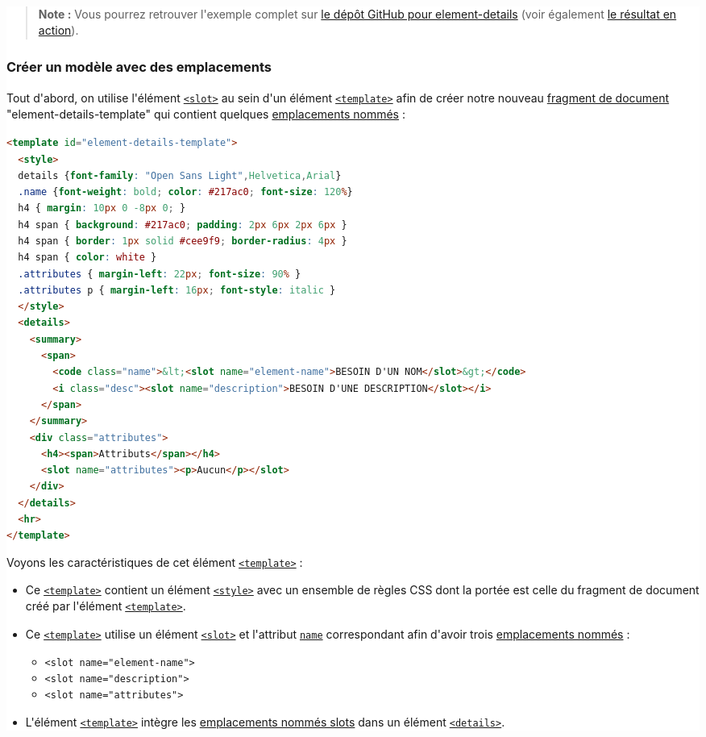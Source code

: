 > **Note :** Vous pourrez retrouver l'exemple complet sur [le dépôt GitHub pour element-details](https://github.com/mdn/web-components-examples/tree/master/element-details) (voir également [le résultat en action](https://mdn.github.io/web-components-examples/element-details/)).

### Créer un modèle avec des emplacements

Tout d'abord, on utilise l'élément [`<slot>`](/fr/docs/Web/HTML/Element/slot) au sein d'un élément [`<template>`](/fr/docs/Web/HTML/Element/template) afin de créer notre nouveau [fragment de document](/fr/docs/Web/API/DocumentFragment) "element-details-template" qui contient quelques [emplacements nommés](/fr/docs/Web/HTML/Element/slot#named-slot)&nbsp;:

```html
<template id="element-details-template">
  <style>
  details {font-family: "Open Sans Light",Helvetica,Arial}
  .name {font-weight: bold; color: #217ac0; font-size: 120%}
  h4 { margin: 10px 0 -8px 0; }
  h4 span { background: #217ac0; padding: 2px 6px 2px 6px }
  h4 span { border: 1px solid #cee9f9; border-radius: 4px }
  h4 span { color: white }
  .attributes { margin-left: 22px; font-size: 90% }
  .attributes p { margin-left: 16px; font-style: italic }
  </style>
  <details>
    <summary>
      <span>
        <code class="name">&lt;<slot name="element-name">BESOIN D'UN NOM</slot>&gt;</code>
        <i class="desc"><slot name="description">BESOIN D'UNE DESCRIPTION</slot></i>
      </span>
    </summary>
    <div class="attributes">
      <h4><span>Attributs</span></h4>
      <slot name="attributes"><p>Aucun</p></slot>
    </div>
  </details>
  <hr>
</template>
```

Voyons les caractéristiques de cet élément [`<template>`](/fr/docs/Web/HTML/Element/template)&nbsp;:

- Ce [`<template>`](/fr/docs/Web/HTML/Element/template) contient un élément [`<style>`](/fr/docs/Web/HTML/Element/style) avec un ensemble de règles CSS dont la portée est celle du fragment de document créé par l'élément [`<template>`](/fr/docs/Web/HTML/Element/template).
- Ce [`<template>`](/fr/docs/Web/HTML/Element/template) utilise un élément [`<slot>`](/fr/docs/Web/HTML/Element/slot) et l'attribut [`name`](/fr/docs/Web/HTML/Element/slot#attr-name) correspondant afin d'avoir trois [emplacements nommés](/fr/docs/Web/HTML/Element/slot#named-slot)&nbsp;:

  - `<slot name="element-name">`
  - `<slot name="description">`
  - `<slot name="attributes">`

- L'élément [`<template>`](/fr/docs/Web/HTML/Element/template) intègre les [emplacements nommés slots](/fr/docs/Web/HTML/Element/slot#named-slot) dans un élément [`<details>`](/fr/docs/Web/HTML/Element/details).
